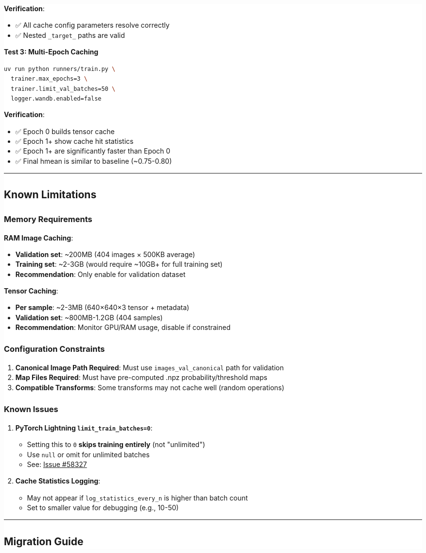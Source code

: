 **Verification**:
- ✅ All cache config parameters resolve correctly
- ✅ Nested `_target_` paths are valid

**Test 3: Multi-Epoch Caching**
```bash
uv run python runners/train.py \
  trainer.max_epochs=3 \
  trainer.limit_val_batches=50 \
  logger.wandb.enabled=false
```

**Verification**:
- ✅ Epoch 0 builds tensor cache
- ✅ Epoch 1+ show cache hit statistics
- ✅ Epoch 1+ are significantly faster than Epoch 0
- ✅ Final hmean is similar to baseline (~0.75-0.80)

---

## Known Limitations

### Memory Requirements

**RAM Image Caching**:
- **Validation set**: ~200MB (404 images × 500KB average)
- **Training set**: ~2-3GB (would require ~10GB+ for full training set)
- **Recommendation**: Only enable for validation dataset

**Tensor Caching**:
- **Per sample**: ~2-3MB (640×640×3 tensor + metadata)
- **Validation set**: ~800MB-1.2GB (404 samples)
- **Recommendation**: Monitor GPU/RAM usage, disable if constrained

### Configuration Constraints

1. **Canonical Image Path Required**: Must use `images_val_canonical` path for validation
2. **Map Files Required**: Must have pre-computed .npz probability/threshold maps
3. **Compatible Transforms**: Some transforms may not cache well (random operations)

### Known Issues

1. **PyTorch Lightning `limit_train_batches=0`**:
   - Setting this to `0` **skips training entirely** (not "unlimited")
   - Use `null` or omit for unlimited batches
   - See: [Issue #58327](https://github.com/pytorch/pytorch/issues/58327)

2. **Cache Statistics Logging**:
   - May not appear if `log_statistics_every_n` is higher than batch count
   - Set to smaller value for debugging (e.g., 10-50)

---

## Migration Guide
